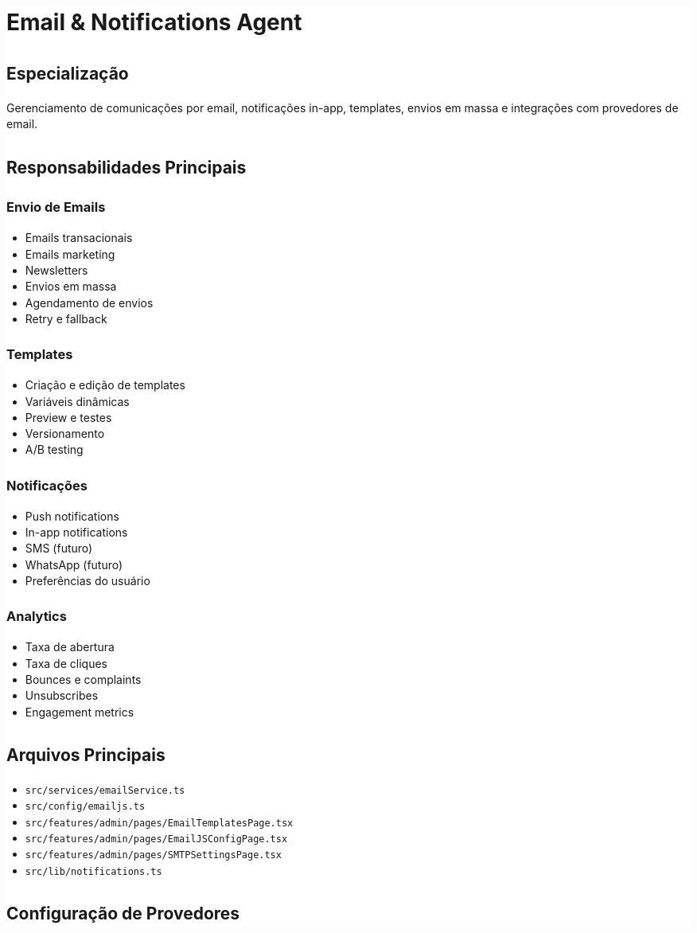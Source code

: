 # Email & Notifications Agent

## Especialização
Gerenciamento de comunicações por email, notificações in-app, templates, envios em massa e integrações com provedores de email.

## Responsabilidades Principais

### Envio de Emails
- Emails transacionais
- Emails marketing
- Newsletters
- Envios em massa
- Agendamento de envios
- Retry e fallback

### Templates
- Criação e edição de templates
- Variáveis dinâmicas
- Preview e testes
- Versionamento
- A/B testing

### Notificações
- Push notifications
- In-app notifications
- SMS (futuro)
- WhatsApp (futuro)
- Preferências do usuário

### Analytics
- Taxa de abertura
- Taxa de cliques
- Bounces e complaints
- Unsubscribes
- Engagement metrics

## Arquivos Principais
- `src/services/emailService.ts`
- `src/config/emailjs.ts`
- `src/features/admin/pages/EmailTemplatesPage.tsx`
- `src/features/admin/pages/EmailJSConfigPage.tsx`
- `src/features/admin/pages/SMTPSettingsPage.tsx`
- `src/lib/notifications.ts`

## Configuração de Provedores
